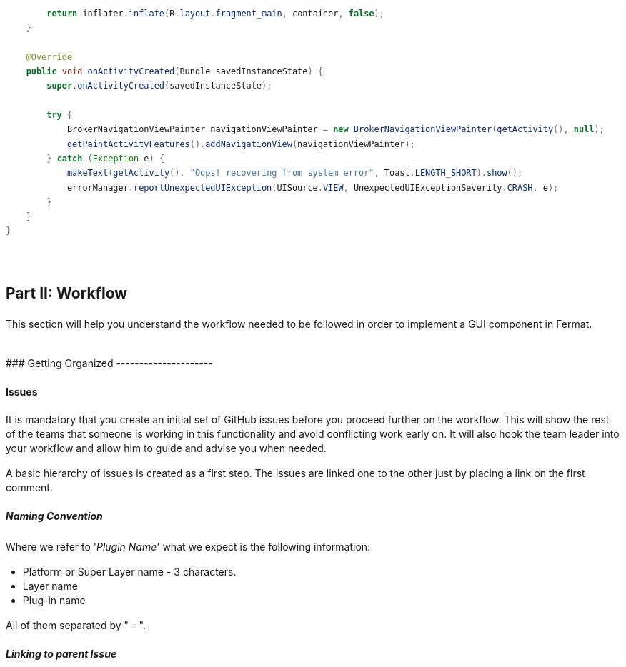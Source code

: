 ```java
        return inflater.inflate(R.layout.fragment_main, container, false);
    }

    @Override
    public void onActivityCreated(Bundle savedInstanceState) {
        super.onActivityCreated(savedInstanceState);

        try {
            BrokerNavigationViewPainter navigationViewPainter = new BrokerNavigationViewPainter(getActivity(), null);
            getPaintActivityFeatures().addNavigationView(navigationViewPainter);
        } catch (Exception e) {
            makeText(getActivity(), "Oops! recovering from system error", Toast.LENGTH_SHORT).show();
            errorManager.reportUnexpectedUIException(UISource.VIEW, UnexpectedUIExceptionSeverity.CRASH, e);
        }
    }
}
```

<br>

## Part II: Workflow

This section will help you understand the workflow needed to be followed in order to implement a GUI component in Fermat.

<br>
### Getting Organized
---------------------

#### Issues

It is mandatory that you create an initial set of GitHub issues before you proceed further on the workflow. This will show the rest of the teams that someone is working in this functionality and avoid conflicting work early on. It will also hook the team leader into your workflow and allow him to guide and advise you when needed.

A basic hierarchy of issues is created as a first step. The issues are linked one to the other just by placing a link on the first comment.

##### Naming Convention

Where we refer to '_Plugin Name_' what we expect is the following information:

* Platform or Super Layer name - 3 characters.
* Layer name
* Plug-in name

All of them separated by " - ". 

##### Linking to parent Issue
